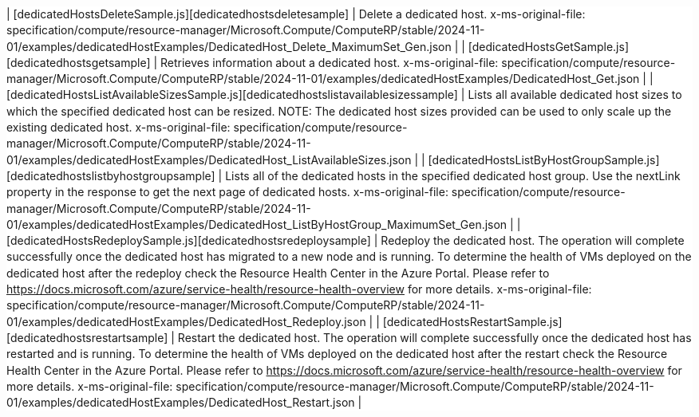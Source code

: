 | [dedicatedHostsDeleteSample.js][dedicatedhostsdeletesample]                                                                                                                 | Delete a dedicated host. x-ms-original-file: specification/compute/resource-manager/Microsoft.Compute/ComputeRP/stable/2024-11-01/examples/dedicatedHostExamples/DedicatedHost_Delete_MaximumSet_Gen.json                                                                                                                                                                                                                                                                                                                                                                                                                                                                                                                    |
| [dedicatedHostsGetSample.js][dedicatedhostsgetsample]                                                                                                                       | Retrieves information about a dedicated host. x-ms-original-file: specification/compute/resource-manager/Microsoft.Compute/ComputeRP/stable/2024-11-01/examples/dedicatedHostExamples/DedicatedHost_Get.json                                                                                                                                                                                                                                                                                                                                                                                                                                                                                                                 |
| [dedicatedHostsListAvailableSizesSample.js][dedicatedhostslistavailablesizessample]                                                                                         | Lists all available dedicated host sizes to which the specified dedicated host can be resized. NOTE: The dedicated host sizes provided can be used to only scale up the existing dedicated host. x-ms-original-file: specification/compute/resource-manager/Microsoft.Compute/ComputeRP/stable/2024-11-01/examples/dedicatedHostExamples/DedicatedHost_ListAvailableSizes.json                                                                                                                                                                                                                                                                                                                                               |
| [dedicatedHostsListByHostGroupSample.js][dedicatedhostslistbyhostgroupsample]                                                                                               | Lists all of the dedicated hosts in the specified dedicated host group. Use the nextLink property in the response to get the next page of dedicated hosts. x-ms-original-file: specification/compute/resource-manager/Microsoft.Compute/ComputeRP/stable/2024-11-01/examples/dedicatedHostExamples/DedicatedHost_ListByHostGroup_MaximumSet_Gen.json                                                                                                                                                                                                                                                                                                                                                                         |
| [dedicatedHostsRedeploySample.js][dedicatedhostsredeploysample]                                                                                                             | Redeploy the dedicated host. The operation will complete successfully once the dedicated host has migrated to a new node and is running. To determine the health of VMs deployed on the dedicated host after the redeploy check the Resource Health Center in the Azure Portal. Please refer to https://docs.microsoft.com/azure/service-health/resource-health-overview for more details. x-ms-original-file: specification/compute/resource-manager/Microsoft.Compute/ComputeRP/stable/2024-11-01/examples/dedicatedHostExamples/DedicatedHost_Redeploy.json                                                                                                                                                               |
| [dedicatedHostsRestartSample.js][dedicatedhostsrestartsample]                                                                                                               | Restart the dedicated host. The operation will complete successfully once the dedicated host has restarted and is running. To determine the health of VMs deployed on the dedicated host after the restart check the Resource Health Center in the Azure Portal. Please refer to https://docs.microsoft.com/azure/service-health/resource-health-overview for more details. x-ms-original-file: specification/compute/resource-manager/Microsoft.Compute/ComputeRP/stable/2024-11-01/examples/dedicatedHostExamples/DedicatedHost_Restart.json                                                                                                                                                                               |